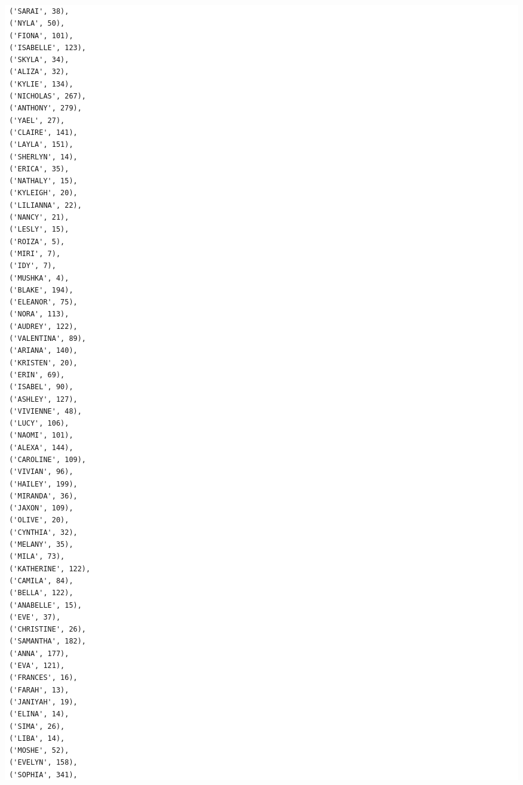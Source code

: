      ('SARAI', 38),
     ('NYLA', 50),
     ('FIONA', 101),
     ('ISABELLE', 123),
     ('SKYLA', 34),
     ('ALIZA', 32),
     ('KYLIE', 134),
     ('NICHOLAS', 267),
     ('ANTHONY', 279),
     ('YAEL', 27),
     ('CLAIRE', 141),
     ('LAYLA', 151),
     ('SHERLYN', 14),
     ('ERICA', 35),
     ('NATHALY', 15),
     ('KYLEIGH', 20),
     ('LILIANNA', 22),
     ('NANCY', 21),
     ('LESLY', 15),
     ('ROIZA', 5),
     ('MIRI', 7),
     ('IDY', 7),
     ('MUSHKA', 4),
     ('BLAKE', 194),
     ('ELEANOR', 75),
     ('NORA', 113),
     ('AUDREY', 122),
     ('VALENTINA', 89),
     ('ARIANA', 140),
     ('KRISTEN', 20),
     ('ERIN', 69),
     ('ISABEL', 90),
     ('ASHLEY', 127),
     ('VIVIENNE', 48),
     ('LUCY', 106),
     ('NAOMI', 101),
     ('ALEXA', 144),
     ('CAROLINE', 109),
     ('VIVIAN', 96),
     ('HAILEY', 199),
     ('MIRANDA', 36),
     ('JAXON', 109),
     ('OLIVE', 20),
     ('CYNTHIA', 32),
     ('MELANY', 35),
     ('MILA', 73),
     ('KATHERINE', 122),
     ('CAMILA', 84),
     ('BELLA', 122),
     ('ANABELLE', 15),
     ('EVE', 37),
     ('CHRISTINE', 26),
     ('SAMANTHA', 182),
     ('ANNA', 177),
     ('EVA', 121),
     ('FRANCES', 16),
     ('FARAH', 13),
     ('JANIYAH', 19),
     ('ELINA', 14),
     ('SIMA', 26),
     ('LIBA', 14),
     ('MOSHE', 52),
     ('EVELYN', 158),
     ('SOPHIA', 341),